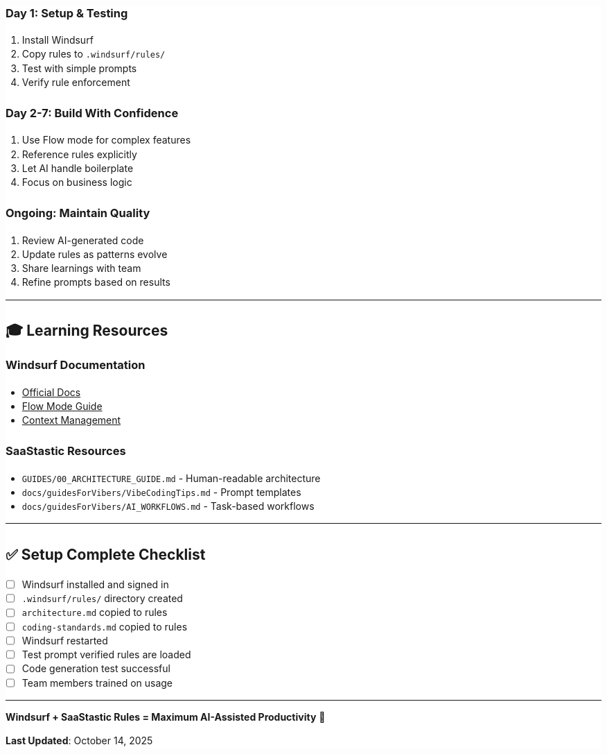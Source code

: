 ### **Day 1: Setup & Testing**
1. Install Windsurf
2. Copy rules to `.windsurf/rules/`
3. Test with simple prompts
4. Verify rule enforcement

### **Day 2-7: Build With Confidence**
1. Use Flow mode for complex features
2. Reference rules explicitly
3. Let AI handle boilerplate
4. Focus on business logic

### **Ongoing: Maintain Quality**
1. Review AI-generated code
2. Update rules as patterns evolve
3. Share learnings with team
4. Refine prompts based on results

---

## 🎓 Learning Resources

### **Windsurf Documentation**
- [Official Docs](https://docs.codeium.com/windsurf)
- [Flow Mode Guide](https://docs.codeium.com/windsurf/flow-mode)
- [Context Management](https://docs.codeium.com/windsurf/context)

### **SaaStastic Resources**
- `GUIDES/00_ARCHITECTURE_GUIDE.md` - Human-readable architecture
- `docs/guidesForVibers/VibeCodingTips.md` - Prompt templates
- `docs/guidesForVibers/AI_WORKFLOWS.md` - Task-based workflows

---

## ✅ Setup Complete Checklist

- [ ] Windsurf installed and signed in
- [ ] `.windsurf/rules/` directory created
- [ ] `architecture.md` copied to rules
- [ ] `coding-standards.md` copied to rules
- [ ] Windsurf restarted
- [ ] Test prompt verified rules are loaded
- [ ] Code generation test successful
- [ ] Team members trained on usage

---

**Windsurf + SaaStastic Rules = Maximum AI-Assisted Productivity** 🚀

**Last Updated**: October 14, 2025
